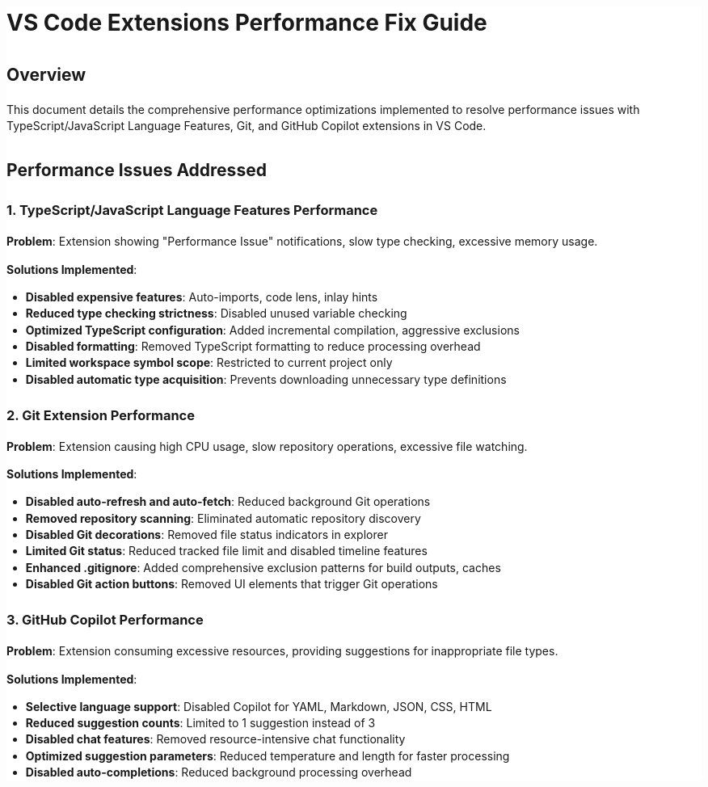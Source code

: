 # VS Code Extensions Performance Fix Guide

## Overview

This document details the comprehensive performance optimizations implemented to
resolve performance issues with TypeScript/JavaScript Language Features, Git,
and GitHub Copilot extensions in VS Code.

## Performance Issues Addressed

### 1. TypeScript/JavaScript Language Features Performance

**Problem**: Extension showing "Performance Issue" notifications, slow type
checking, excessive memory usage.

**Solutions Implemented**:

- **Disabled expensive features**: Auto-imports, code lens, inlay hints
- **Reduced type checking strictness**: Disabled unused variable checking
- **Optimized TypeScript configuration**: Added incremental compilation,
  aggressive exclusions
- **Disabled formatting**: Removed TypeScript formatting to reduce processing
  overhead
- **Limited workspace symbol scope**: Restricted to current project only
- **Disabled automatic type acquisition**: Prevents downloading unnecessary type
  definitions

### 2. Git Extension Performance

**Problem**: Extension causing high CPU usage, slow repository operations,
excessive file watching.

**Solutions Implemented**:

- **Disabled auto-refresh and auto-fetch**: Reduced background Git operations
- **Removed repository scanning**: Eliminated automatic repository discovery
- **Disabled Git decorations**: Removed file status indicators in explorer
- **Limited Git status**: Reduced tracked file limit and disabled timeline
  features
- **Enhanced .gitignore**: Added comprehensive exclusion patterns for build
  outputs, caches
- **Disabled Git action buttons**: Removed UI elements that trigger Git
  operations

### 3. GitHub Copilot Performance

**Problem**: Extension consuming excessive resources, providing suggestions for
inappropriate file types.

**Solutions Implemented**:

- **Selective language support**: Disabled Copilot for YAML, Markdown, JSON,
  CSS, HTML
- **Reduced suggestion counts**: Limited to 1 suggestion instead of 3
- **Disabled chat features**: Removed resource-intensive chat functionality
- **Optimized suggestion parameters**: Reduced temperature and length for faster
  processing
- **Disabled auto-completions**: Reduced background processing overhead
